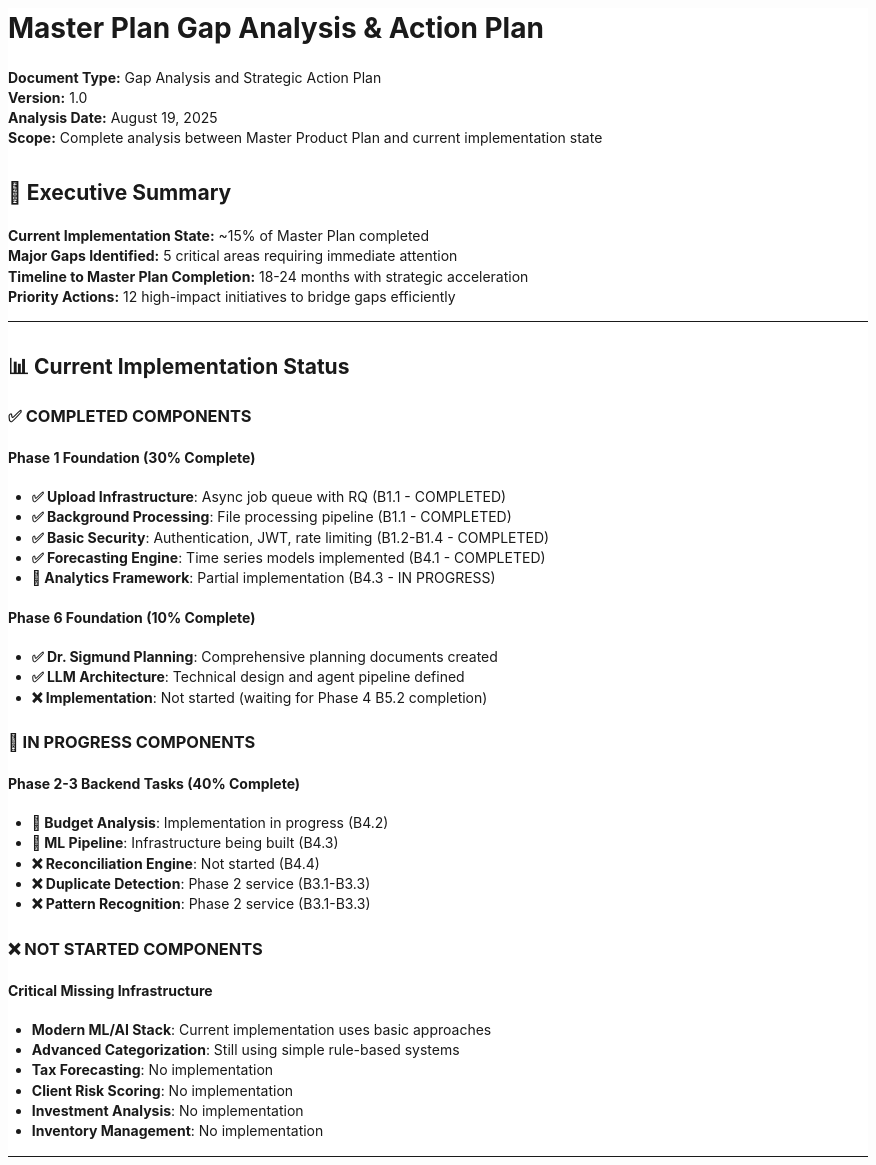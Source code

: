 # Master Plan Gap Analysis & Action Plan

**Document Type:** Gap Analysis and Strategic Action Plan  
**Version:** 1.0  
**Analysis Date:** August 19, 2025  
**Scope:** Complete analysis between Master Product Plan and current implementation state  

## 🎯 Executive Summary

**Current Implementation State:** ~15% of Master Plan completed  
**Major Gaps Identified:** 5 critical areas requiring immediate attention  
**Timeline to Master Plan Completion:** 18-24 months with strategic acceleration  
**Priority Actions:** 12 high-impact initiatives to bridge gaps efficiently  

---

## 📊 Current Implementation Status

### **✅ COMPLETED COMPONENTS**

#### **Phase 1 Foundation (30% Complete)**
- **✅ Upload Infrastructure**: Async job queue with RQ (B1.1 - COMPLETED)
- **✅ Background Processing**: File processing pipeline (B1.1 - COMPLETED)
- **✅ Basic Security**: Authentication, JWT, rate limiting (B1.2-B1.4 - COMPLETED)
- **✅ Forecasting Engine**: Time series models implemented (B4.1 - COMPLETED)
- **🔄 Analytics Framework**: Partial implementation (B4.3 - IN PROGRESS)

#### **Phase 6 Foundation (10% Complete)**
- **✅ Dr. Sigmund Planning**: Comprehensive planning documents created
- **✅ LLM Architecture**: Technical design and agent pipeline defined
- **❌ Implementation**: Not started (waiting for Phase 4 B5.2 completion)

### **🔄 IN PROGRESS COMPONENTS**

#### **Phase 2-3 Backend Tasks (40% Complete)**
- **🔄 Budget Analysis**: Implementation in progress (B4.2)
- **🔄 ML Pipeline**: Infrastructure being built (B4.3)
- **❌ Reconciliation Engine**: Not started (B4.4)
- **❌ Duplicate Detection**: Phase 2 service (B3.1-B3.3)
- **❌ Pattern Recognition**: Phase 2 service (B3.1-B3.3)

### **❌ NOT STARTED COMPONENTS**

#### **Critical Missing Infrastructure**
- **Modern ML/AI Stack**: Current implementation uses basic approaches
- **Advanced Categorization**: Still using simple rule-based systems
- **Tax Forecasting**: No implementation
- **Client Risk Scoring**: No implementation
- **Investment Analysis**: No implementation
- **Inventory Management**: No implementation

---